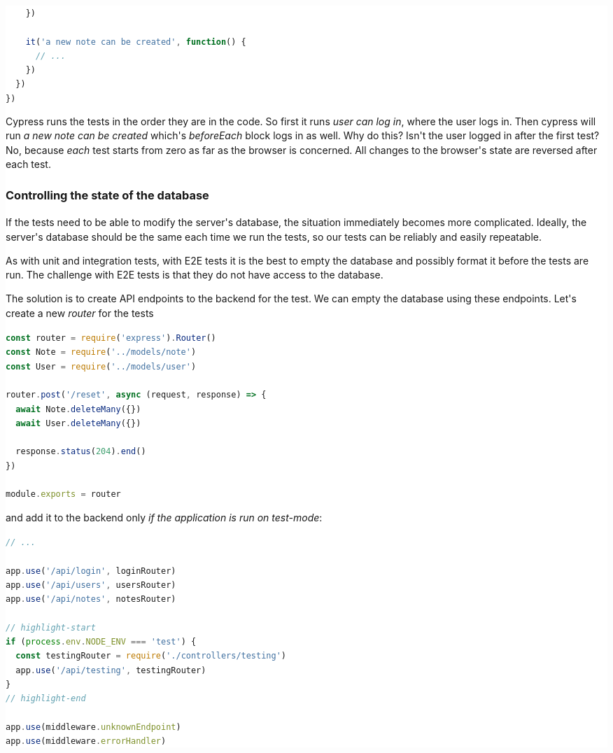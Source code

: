 ```js
    })

    it('a new note can be created', function() {
      // ...
    })
  })
})
```


Cypress runs the tests in the order they are in the code. So first it runs <i>user can log in</i>, where the user logs in. Then cypress will run <i>a new note can be created</i> which's <i>beforeEach</i> block logs in as well. 
Why do this? Isn't the user logged in after the first test? 
No, because <i>each</i> test starts from zero as far as the browser is concerned. 
All changes to the browser's state are reversed after each test.

### Controlling the state of the database


If the tests need to be able to modify the server's database, the situation immediately becomes more complicated. Ideally, the server's database should be the same each time we run the tests, so our tests can be reliably and easily repeatable. 


As with unit and integration tests, with E2E tests it is the best to empty the database and possibly format it before the tests are run. The challenge with E2E tests is that they do not have access to the database. 


The solution is to create API endpoints to the backend for the test. 
We can empty the database using these endpoints. 
Let's create a new <i>router</i> for the tests

```js
const router = require('express').Router()
const Note = require('../models/note')
const User = require('../models/user')

router.post('/reset', async (request, response) => {
  await Note.deleteMany({})
  await User.deleteMany({})

  response.status(204).end()
})

module.exports = router
```


and add it to the backend only <i>if the application is run on test-mode</i>:

```js
// ...

app.use('/api/login', loginRouter)
app.use('/api/users', usersRouter)
app.use('/api/notes', notesRouter)

// highlight-start
if (process.env.NODE_ENV === 'test') {
  const testingRouter = require('./controllers/testing')
  app.use('/api/testing', testingRouter)
}
// highlight-end

app.use(middleware.unknownEndpoint)
app.use(middleware.errorHandler)

```